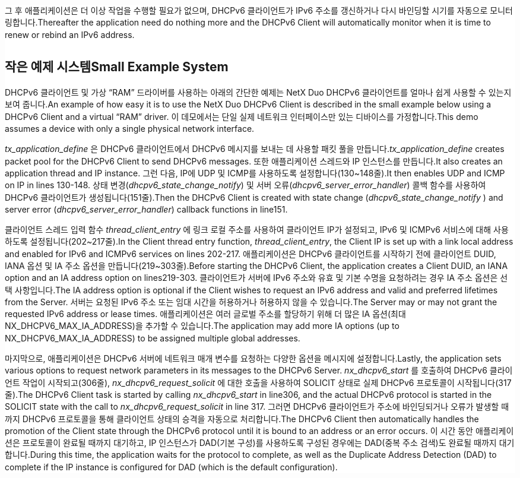 <span data-ttu-id="62ddb-157">그 후 애플리케이션은 더 이상 작업을 수행할 필요가 없으며, DHCPv6 클라이언트가 IPv6 주소를 갱신하거나 다시 바인딩할 시기를 자동으로 모니터링합니다.</span><span class="sxs-lookup"><span data-stu-id="62ddb-157">Thereafter the application need do nothing more and the DHCPv6 Client will automatically monitor when it is time to renew or rebind an IPv6 address.</span></span>

## <a name="small-example-system"></a><span data-ttu-id="62ddb-158">작은 예제 시스템</span><span class="sxs-lookup"><span data-stu-id="62ddb-158">Small Example System</span></span>

<span data-ttu-id="62ddb-159">DHCPv6 클라이언트 및 가상 “RAM” 드라이버를 사용하는 아래의 간단한 예제는 NetX Duo DHCPv6 클라이언트를 얼마나 쉽게 사용할 수 있는지 보여 줍니다.</span><span class="sxs-lookup"><span data-stu-id="62ddb-159">An example of how easy it is to use the NetX Duo DHCPv6 Client is described in the small example below using a DHCPv6 Client and a virtual “RAM” driver.</span></span> <span data-ttu-id="62ddb-160">이 데모에서는 단일 실제 네트워크 인터페이스만 있는 디바이스를 가정합니다.</span><span class="sxs-lookup"><span data-stu-id="62ddb-160">This demo assumes a device with only a single physical network interface.</span></span>

<span data-ttu-id="62ddb-161">*tx_application_define* 은 DHCPv6 클라이언트에서 DHCPv6 메시지를 보내는 데 사용할 패킷 풀을 만듭니다.</span><span class="sxs-lookup"><span data-stu-id="62ddb-161">*tx_application_define* creates packet pool for the DHCPv6 Client to send DHCPv6 messages.</span></span> <span data-ttu-id="62ddb-162">또한 애플리케이션 스레드와 IP 인스턴스를 만듭니다.</span><span class="sxs-lookup"><span data-stu-id="62ddb-162">It also creates an application thread and IP instance.</span></span> <span data-ttu-id="62ddb-163">그런 다음, IP에 UDP 및 ICMP를 사용하도록 설정합니다(130~148줄).</span><span class="sxs-lookup"><span data-stu-id="62ddb-163">It then enables UDP and ICMP on IP in lines 130-148.</span></span> <span data-ttu-id="62ddb-164">상태 변경(*dhcpv6_state_change_notify*) 및 서버 오류(*dhcpv6_server_error_handler*) 콜백 함수를 사용하여 DHCPv6 클라이언트가 생성됩니다(151줄).</span><span class="sxs-lookup"><span data-stu-id="62ddb-164">Then the DHCPv6 Client is created with state change (*dhcpv6_state_change_notify* ) and server error (*dhcpv6_server_error_handler*) callback functions in line151.</span></span>

<span data-ttu-id="62ddb-165">클라이언트 스레드 입력 함수 *thread_client_entry* 에 링크 로컬 주소를 사용하여 클라이언트 IP가 설정되고, IPv6 및 ICMPv6 서비스에 대해 사용하도록 설정됩니다(202~217줄).</span><span class="sxs-lookup"><span data-stu-id="62ddb-165">In the Client thread entry function, *thread_client_entry*, the Client IP is set up with a link local address and enabled for IPv6 and ICMPv6 services on lines 202-217.</span></span> <span data-ttu-id="62ddb-166">애플리케이션은 DHCPv6 클라이언트를 시작하기 전에 클라이언트 DUID, IANA 옵션 및 IA 주소 옵션을 만듭니다(219~303줄).</span><span class="sxs-lookup"><span data-stu-id="62ddb-166">Before starting the DHCPv6 Client, the application creates a Client DUID, an IANA option and an IA address option on lines219-303.</span></span> <span data-ttu-id="62ddb-167">클라이언트가 서버에 IPv6 주소와 유효 및 기본 수명을 요청하려는 경우 IA 주소 옵션은 선택 사항입니다.</span><span class="sxs-lookup"><span data-stu-id="62ddb-167">The IA address option is optional if the Client wishes to request an IPv6 address and valid and preferred lifetimes from the Server.</span></span> <span data-ttu-id="62ddb-168">서버는 요청된 IPv6 주소 또는 임대 시간을 허용하거나 허용하지 않을 수 있습니다.</span><span class="sxs-lookup"><span data-stu-id="62ddb-168">The Server may or may not grant the requested IPv6 address or lease times.</span></span> <span data-ttu-id="62ddb-169">애플리케이션은 여러 글로벌 주소를 할당하기 위해 더 많은 IA 옵션(최대 NX_DHCPV6_MAX_IA_ADDRESS)을 추가할 수 있습니다.</span><span class="sxs-lookup"><span data-stu-id="62ddb-169">The application may add more IA options (up to NX_DHCPV6_MAX_IA_ADDRESS) to be assigned multiple global addresses.</span></span>

<span data-ttu-id="62ddb-170">마지막으로, 애플리케이션은 DHCPv6 서버에 네트워크 매개 변수를 요청하는 다양한 옵션을 메시지에 설정합니다.</span><span class="sxs-lookup"><span data-stu-id="62ddb-170">Lastly, the application sets various options to request network parameters in its messages to the DHCPv6 Server.</span></span> <span data-ttu-id="62ddb-171">*nx_dhcpv6_start* 를 호출하여 DHCPv6 클라이언트 작업이 시작되고(306줄), *nx_dhcpv6_request_solicit* 에 대한 호출을 사용하여 SOLICIT 상태로 실제 DHCPv6 프로토콜이 시작됩니다(317줄).</span><span class="sxs-lookup"><span data-stu-id="62ddb-171">The DHCPv6 Client task is started by calling *nx_dhcpv6_start* in line306, and the actual DHCPv6 protocol is started in the SOLICIT state with the call to *nx_dhcpv6_request_solicit* in line 317.</span></span> <span data-ttu-id="62ddb-172">그러면 DHCPv6 클라이언트가 주소에 바인딩되거나 오류가 발생할 때까지 DHCPv6 프로토콜을 통해 클라이언트 상태의 승격을 자동으로 처리합니다.</span><span class="sxs-lookup"><span data-stu-id="62ddb-172">The DHCPv6 Client then automatically handles the promotion of the Client state through the DHCPv6 protocol until it is bound to an address or an error occurs.</span></span> <span data-ttu-id="62ddb-173">이 시간 동안 애플리케이션은 프로토콜이 완료될 때까지 대기하고, IP 인스턴스가 DAD(기본 구성)를 사용하도록 구성된 경우에는 DAD(중복 주소 검색)도 완료될 때까지 대기합니다.</span><span class="sxs-lookup"><span data-stu-id="62ddb-173">During this time, the application waits for the protocol to complete, as well as the Duplicate Address Detection (DAD) to complete if the IP instance is configured for DAD (which is the default configuration).</span></span>
